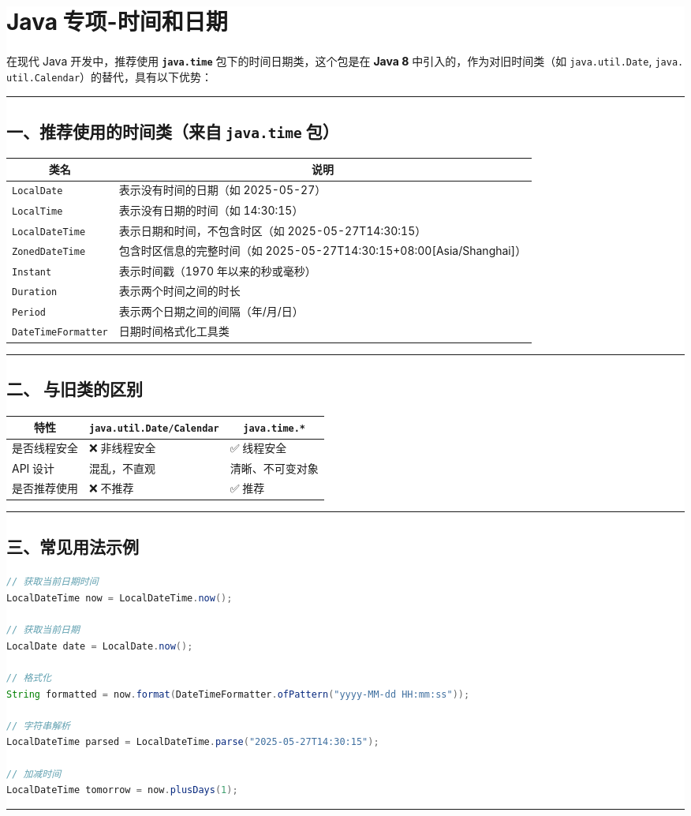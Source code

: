# Java 专项-时间和日期

在现代 Java 开发中，推荐使用 **`java.time`** 包下的时间日期类，这个包是在 **Java 8** 中引入的，作为对旧时间类（如
`java.util.Date`, `java.util.Calendar`）的替代，具有以下优势：

---

## 一、推荐使用的时间类（来自 `java.time` 包）

| 类名                  | 说明                                                       |
|---------------------|----------------------------------------------------------|
| `LocalDate`         | 表示没有时间的日期（如 2025-05-27）                                  |
| `LocalTime`         | 表示没有日期的时间（如 14:30:15）                                    |
| `LocalDateTime`     | 表示日期和时间，不包含时区（如 2025-05-27T14:30:15）                     |
| `ZonedDateTime`     | 包含时区信息的完整时间（如 2025-05-27T14:30:15+08:00\[Asia/Shanghai]） |
| `Instant`           | 表示时间戳（1970 年以来的秒或毫秒）                                     |
| `Duration`          | 表示两个时间之间的时长                                              |
| `Period`            | 表示两个日期之间的间隔（年/月/日）                                       |
| `DateTimeFormatter` | 日期时间格式化工具类                                               |

---

## 二、 与旧类的区别

| 特性     | `java.util.Date/Calendar` | `java.time.*` |
|--------|---------------------------|---------------|
| 是否线程安全 | ❌ 非线程安全                   | ✅ 线程安全        |
| API 设计 | 混乱，不直观                    | 清晰、不可变对象      |
| 是否推荐使用 | ❌ 不推荐                     | ✅ 推荐          |

---

## 三、常见用法示例

```java
// 获取当前日期时间
LocalDateTime now = LocalDateTime.now();

// 获取当前日期
LocalDate date = LocalDate.now();

// 格式化
String formatted = now.format(DateTimeFormatter.ofPattern("yyyy-MM-dd HH:mm:ss"));

// 字符串解析
LocalDateTime parsed = LocalDateTime.parse("2025-05-27T14:30:15");

// 加减时间
LocalDateTime tomorrow = now.plusDays(1);
```

---